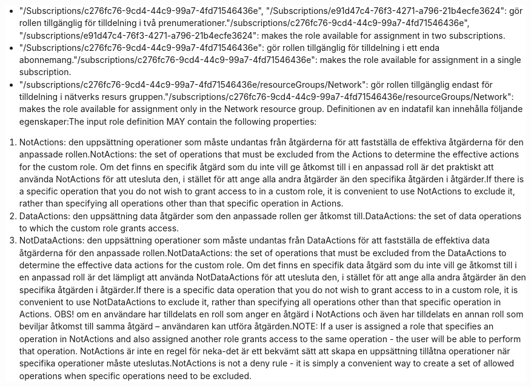 - <span data-ttu-id="00ce9-126">"/Subscriptions/c276fc76-9cd4-44c9-99a7-4fd71546436e", "/Subscriptions/e91d47c4-76f3-4271-a796-21b4ecfe3624": gör rollen tillgänglig för tilldelning i två prenumerationer.</span><span class="sxs-lookup"><span data-stu-id="00ce9-126">"/subscriptions/c276fc76-9cd4-44c9-99a7-4fd71546436e", "/subscriptions/e91d47c4-76f3-4271-a796-21b4ecfe3624": makes the role available for assignment in two subscriptions.</span></span>
 - <span data-ttu-id="00ce9-127">"/Subscriptions/c276fc76-9cd4-44c9-99a7-4fd71546436e": gör rollen tillgänglig för tilldelning i ett enda abonnemang.</span><span class="sxs-lookup"><span data-stu-id="00ce9-127">"/subscriptions/c276fc76-9cd4-44c9-99a7-4fd71546436e": makes the role available for assignment in a single subscription.</span></span>
 - <span data-ttu-id="00ce9-128">"/subscriptions/c276fc76-9cd4-44c9-99a7-4fd71546436e/resourceGroups/Network": gör rollen tillgänglig endast för tilldelning i nätverks resurs gruppen.</span><span class="sxs-lookup"><span data-stu-id="00ce9-128">"/subscriptions/c276fc76-9cd4-44c9-99a7-4fd71546436e/resourceGroups/Network": makes the role available for assignment only in the Network resource group.</span></span>
<span data-ttu-id="00ce9-129">Definitionen av en indatafil kan innehålla följande egenskaper:</span><span class="sxs-lookup"><span data-stu-id="00ce9-129">The input role definition MAY contain the following properties:</span></span>
1) <span data-ttu-id="00ce9-130">NotActions: den uppsättning operationer som måste undantas från åtgärderna för att fastställa de effektiva åtgärderna för den anpassade rollen.</span><span class="sxs-lookup"><span data-stu-id="00ce9-130">NotActions: the set of operations that must be excluded from the Actions to determine the effective actions for the custom role.</span></span>
<span data-ttu-id="00ce9-131">Om det finns en specifik åtgärd som du inte vill ge åtkomst till i en anpassad roll är det praktiskt att använda NotActions för att utesluta den, i stället för att ange alla andra åtgärder än den specifika åtgärden i åtgärder.</span><span class="sxs-lookup"><span data-stu-id="00ce9-131">If there is a specific operation that you do not wish to grant access to in a custom role, it is convenient to use NotActions to exclude it, rather than specifying all operations other than that specific operation in Actions.</span></span>
2) <span data-ttu-id="00ce9-132">DataActions: den uppsättning data åtgärder som den anpassade rollen ger åtkomst till.</span><span class="sxs-lookup"><span data-stu-id="00ce9-132">DataActions: the set of data operations to which the custom role grants access.</span></span>
3) <span data-ttu-id="00ce9-133">NotDataActions: den uppsättning operationer som måste undantas från DataActions för att fastställa de effektiva data åtgärderna för den anpassade rollen.</span><span class="sxs-lookup"><span data-stu-id="00ce9-133">NotDataActions: the set of operations that must be excluded from the DataActions to determine the effective data actions for the custom role.</span></span>
<span data-ttu-id="00ce9-134">Om det finns en specifik data åtgärd som du inte vill ge åtkomst till i en anpassad roll är det lämpligt att använda NotDataActions för att utesluta den, i stället för att ange alla andra åtgärder än den specifika åtgärden i åtgärder.</span><span class="sxs-lookup"><span data-stu-id="00ce9-134">If there is a specific data operation that you do not wish to grant access to in a custom role, it is convenient to use NotDataActions to exclude it, rather than specifying all operations other than that specific operation in Actions.</span></span>
<span data-ttu-id="00ce9-135">OBS! om en användare har tilldelats en roll som anger en åtgärd i NotActions och även har tilldelats en annan roll som beviljar åtkomst till samma åtgärd – användaren kan utföra åtgärden.</span><span class="sxs-lookup"><span data-stu-id="00ce9-135">NOTE: If a user is assigned a role that specifies an operation in NotActions and also assigned another role grants access to the same operation - the user will be able to perform that operation.</span></span>
<span data-ttu-id="00ce9-136">NotActions är inte en regel för neka-det är ett bekvämt sätt att skapa en uppsättning tillåtna operationer när specifika operationer måste uteslutas.</span><span class="sxs-lookup"><span data-stu-id="00ce9-136">NotActions is not a deny rule - it is simply a convenient way to create a set of allowed operations when specific operations need to be excluded.</span></span>